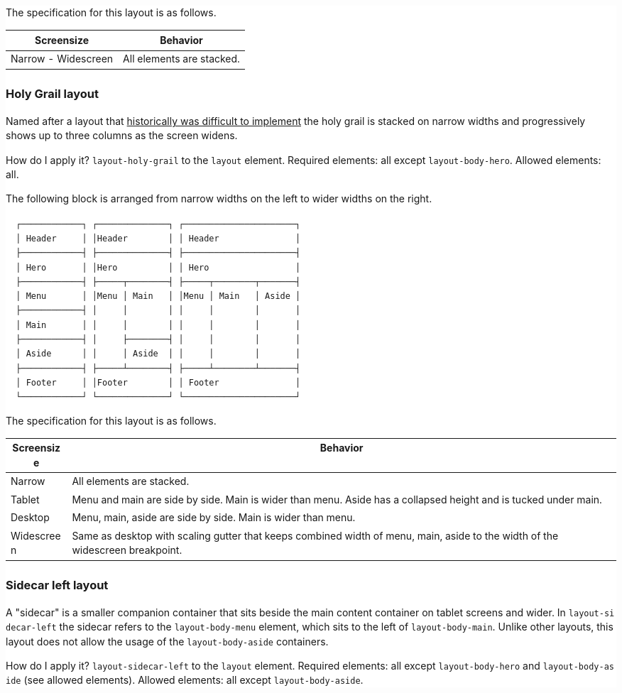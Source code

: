 The specification for this layout is as follows.

| Screensize          | Behavior                  |
| ------------------- | ------------------------- |
| Narrow - Widescreen | All elements are stacked. |

### Holy Grail layout

Named after a layout that [historically was difficult to implement](<https://en.wikipedia.org/wiki/Holy_grail_(web_design)>) the holy grail is stacked on narrow widths and progressively shows up to three columns as the screen widens.

How do I apply it? `layout-holy-grail` to the `layout` element.
Required elements: all except `layout-body-hero`.
Allowed elements: all.

The following block is arranged from narrow widths on the left to wider widths on the right.

```Text
  ┌────────────┐ ┌──────────────┐ ┌──────────────────────┐
  │ Header     │ │Header        │ │ Header               │
  ├────────────┤ ├──────────────┤ ├──────────────────────┤
  │ Hero       │ │Hero          │ │ Hero                 │
  ├────────────┤ ├─────┬────────┤ ├─────┬────────┬───────┤
  │ Menu       │ │Menu │ Main   │ │Menu │ Main   │ Aside │
  ├────────────┤ │     │        │ │     │        │       │
  │ Main       │ │     │        │ │     │        │       │
  ├────────────┤ │     ├────────┤ │     │        │       │
  │ Aside      │ │     │ Aside  │ │     │        │       │
  ├────────────┤ ├─────┴────────┤ ├─────┴────────┴───────┤
  │ Footer     │ │Footer        │ │ Footer               │
  └────────────┘ └──────────────┘ └──────────────────────┘
```

The specification for this layout is as follows.

| Screensize | Behavior                                                                                                                      |
| ---------- | ----------------------------------------------------------------------------------------------------------------------------- |
| Narrow     | All elements are stacked.                                                                                                     |
| Tablet     | Menu and main are side by side. Main is wider than menu. Aside has a collapsed height and is tucked under main.               |
| Desktop    | Menu, main, aside are side by side. Main is wider than menu.                                                                  |
| Widescreen | Same as desktop with scaling gutter that keeps combined width of menu, main, aside to the width of the widescreen breakpoint. |

### Sidecar left layout

A "sidecar" is a smaller companion container that sits beside the main content container on tablet screens and wider. In `layout-sidecar-left` the sidecar refers to the `layout-body-menu` element, which sits to the left of `layout-body-main`. Unlike other layouts, this layout does not allow the usage of the `layout-body-aside` containers.

How do I apply it? `layout-sidecar-left` to the `layout` element.
Required elements: all except `layout-body-hero` and `layout-body-aside` (see allowed elements).
Allowed elements: all except `layout-body-aside`.
